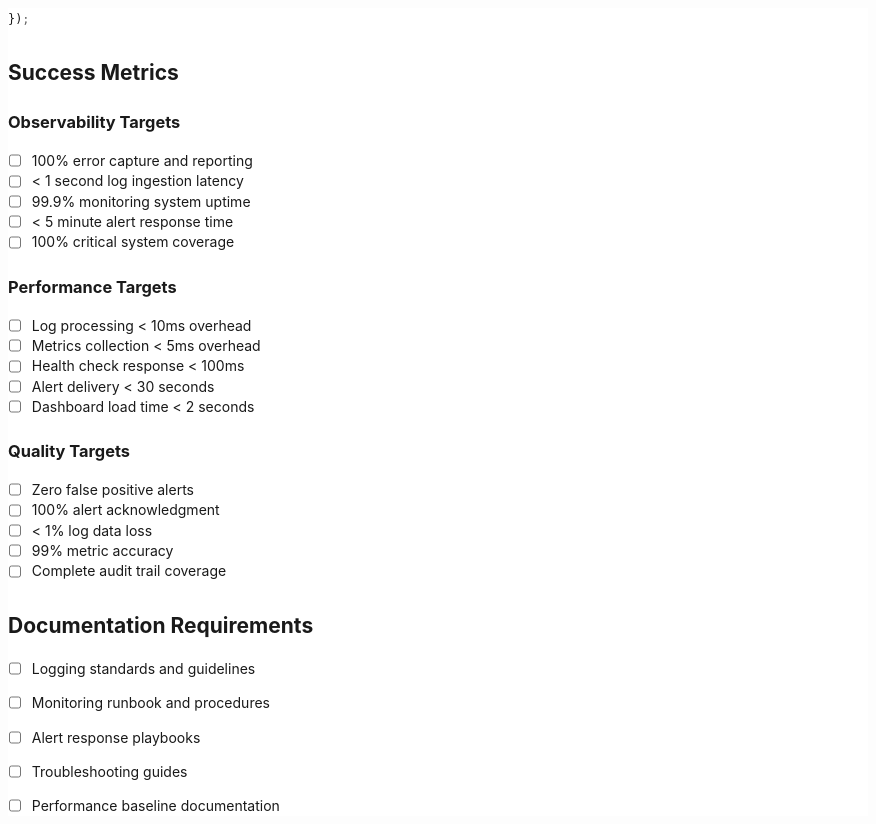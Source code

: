 ```typescript
});
```

## Success Metrics

### Observability Targets
- [ ] 100% error capture and reporting
- [ ] < 1 second log ingestion latency
- [ ] 99.9% monitoring system uptime
- [ ] < 5 minute alert response time
- [ ] 100% critical system coverage

### Performance Targets
- [ ] Log processing < 10ms overhead
- [ ] Metrics collection < 5ms overhead
- [ ] Health check response < 100ms
- [ ] Alert delivery < 30 seconds
- [ ] Dashboard load time < 2 seconds

### Quality Targets
- [ ] Zero false positive alerts
- [ ] 100% alert acknowledgment
- [ ] < 1% log data loss
- [ ] 99% metric accuracy
- [ ] Complete audit trail coverage

## Documentation Requirements

- [ ] Logging standards and guidelines
- [ ] Monitoring runbook and procedures
- [ ] Alert response playbooks
- [ ] Troubleshooting guides
- [ ] Performance baseline documentation

  [key: string]: any;